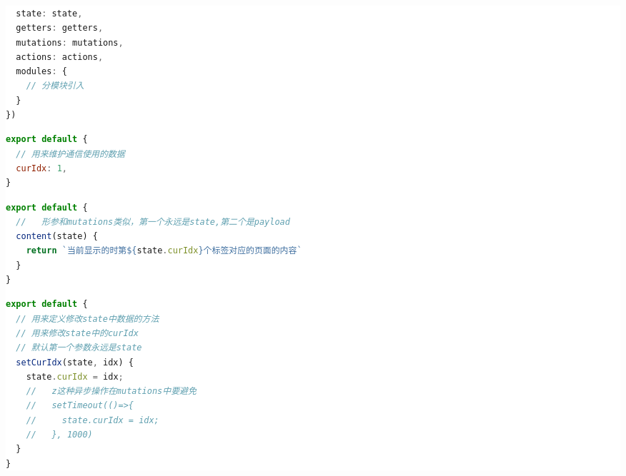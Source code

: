 ```js
  state: state,
  getters: getters,
  mutations: mutations,
  actions: actions,
  modules: {
    // 分模块引入
  }
})

```





```js
export default {
  // 用来维护通信使用的数据
  curIdx: 1,
}

```





```js
export default {
  //   形参和mutations类似，第一个永远是state,第二个是payload
  content(state) {
    return `当前显示的时第${state.curIdx}个标签对应的页面的内容`
  }
}

```





```js
export default {
  // 用来定义修改state中数据的方法
  // 用来修改state中的curIdx
  // 默认第一个参数永远是state
  setCurIdx(state, idx) {
    state.curIdx = idx;
    //   z这种异步操作在mutations中要避免
    //   setTimeout(()=>{
    //     state.curIdx = idx;
    //   }, 1000)
  }
}

```



